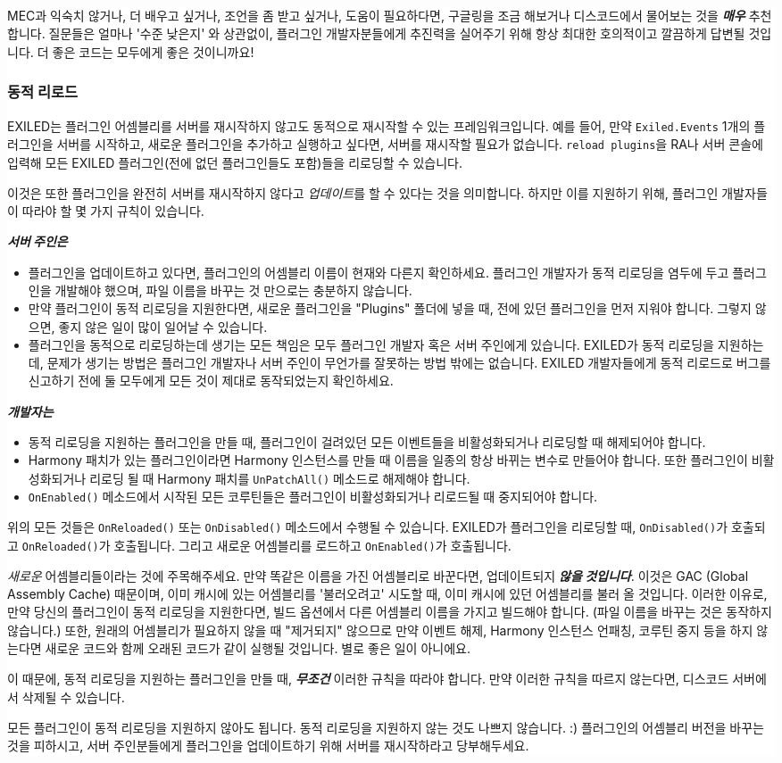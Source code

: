 MEC과 익숙치 않거나, 더 배우고 싶거나, 조언을 좀 받고 싶거나, 도움이 필요하다면, 구글링을 조금 해보거나 디스코드에서 물어보는 것을 **_매우_** 추천합니다. 질문들은 얼마나 '수준 낮은지' 와 상관없이, 플러그인 개발자분들에게 추진력을 실어주기 위해 항상 최대한 호의적이고 깔끔하게 답변될 것입니다. 더 좋은 코드는 모두에게 좋은 것이니까요!

### 동적 리로드

EXILED는 플러그인 어셈블리를 서버를 재시작하지 않고도 동적으로 재시작할 수 있는 프레임워크입니다.
예를 들어, 만약 `Exiled.Events` 1개의 플러그인을 서버를 시작하고, 새로운 플러그인을 추가하고 실행하고 싶다면, 서버를 재시작할 필요가 없습니다. `reload plugins`을 RA나 서버 콘솔에 입력해 모든 EXILED 플러그인(전에 없던 플러그인들도 포함)들을 리로딩할 수 있습니다.

이것은 또한 플러그인을 완전히 서버를 재시작하지 않다고 *업데이트*를 할 수 있다는 것을 의미합니다. 하지만 이를 지원하기 위해, 플러그인 개발자들이 따라야 할 몇 가지 규칙이 있습니다.

**_서버 주인은_**

- 플러그인을 업데이트하고 있다면, 플러그인의 어셈블리 이름이 현재와 다른지 확인하세요. 플러그인 개발자가 동적 리로딩을 염두에 두고 플러그인을 개발해야 했으며, 파일 이름을 바꾸는 것 만으로는 충분하지 않습니다.
- 만약 플러그인이 동적 리로딩을 지원한다면, 새로운 플러그인을 "Plugins" 폴더에 넣을 때, 전에 있던 플러그인을 먼저 지워야 합니다. 그렇지 않으면, 좋지 않은 일이 많이 일어날 수 있습니다.
- 플러그인을 동적으로 리로딩하는데 생기는 모든 책임은 모두 플러그인 개발자 혹은 서버 주인에게 있습니다. EXILED가 동적 리로딩을 지원하는데, 문제가 생기는 방법은 플러그인 개발자나 서버 주인이 무언가를 잘못하는 방법 밖에는 없습니다. EXILED 개발자들에게 동적 리로드로 버그를 신고하기 전에 둘 모두에게 모든 것이 제대로 동작되었는지 확인하세요.

**_개발자는_**

- 동적 리로딩을 지원하는 플러그인을 만들 때, 플러그인이 걸려있던 모든 이벤트들을 비활성화되거나 리로딩할 때 해제되어야 합니다.
- Harmony 패치가 있는 플러그인이라면 Harmony 인스턴스를 만들 때 이름을 일종의 항상 바뀌는 변수로 만들어야 합니다. 또한 플러그인이 비활성화되거나 리로딩 될 때 Harmony 패치를 `UnPatchAll()` 메소드로 해제해야 합니다.
- `OnEnabled()` 메소드에서 시작된 모든 코루틴들은 플러그인이 비활성화되거나 리로드될 때 중지되어야 합니다.

위의 모든 것들은 `OnReloaded()` 또는 `OnDisabled()` 메소드에서 수행될 수 있습니다. EXILED가 플러그인을 리로딩할 때, `OnDisabled()`가 호출되고 `OnReloaded()`가 호출됩니다. 그리고 새로운 어셈블리를 로드하고 `OnEnabled()`가 호출됩니다.

_새로운_ 어셈블리들이라는 것에 주목해주세요. 만약 똑같은 이름을 가진 어셈블리로 바꾼다면, 업데이트되지 **_않을 것입니다_**. 이것은 GAC (Global Assembly Cache) 때문이며, 이미 캐시에 있는 어셈블리를 '불러오려고' 시도할 때, 이미 캐시에 있던 어셈블리를 불러 올 것입니다.
이러한 이유로, 만약 당신의 플러그인이 동적 리로딩을 지원한다면, 빌드 옵션에서 다른 어셈블리 이름을 가지고 빌드해야 합니다. (파일 이름을 바꾸는 것은 동작하지 않습니다.) 또한, 원래의 어셈블리가 필요하지 않을 때 "제거되지" 않으므로 만약 이벤트 해제, Harmony 인스턴스 언패칭, 코루틴 중지 등을 하지 않는다면 새로운 코드와 함께 오래된 코드가 같이 실행될 것입니다. 별로 좋은 일이 아니에요.

이 때문에, 동적 리로딩을 지원하는 플러그인을 만들 때, **_무조건_** 이러한 규칙을 따라야 합니다. 만약 이러한 규칙을 따르지 않는다면, 디스코드 서버에서 삭제될 수 있습니다.

모든 플러그인이 동적 리로딩을 지원하지 않아도 됩니다. 동적 리로딩을 지원하지 않는 것도 나쁘지 않습니다. :)
플러그인의 어셈블리 버전을 바꾸는 것을 피하시고, 서버 주인분들에게 플러그인을 업데이트하기 위해 서버를 재시작하라고 당부해두세요.
    
